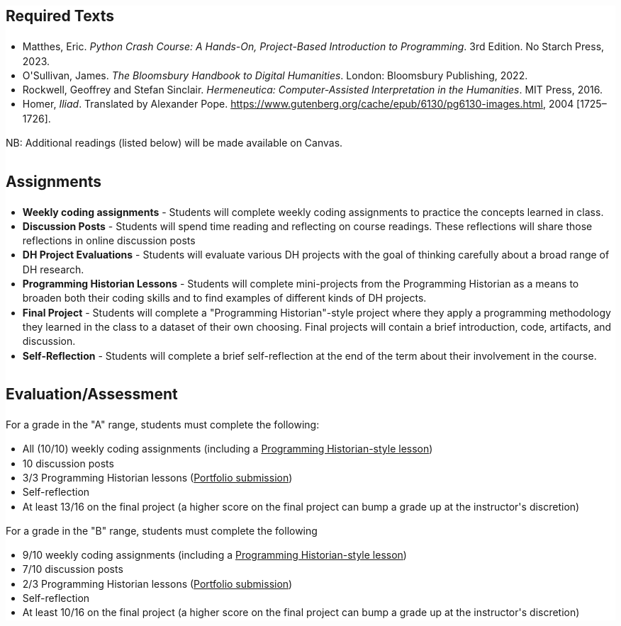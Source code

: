 ## Required Texts

-   Matthes, Eric. *Python Crash Course: A Hands-On, Project-Based
    Introduction to Programming*. 3rd Edition. No Starch Press, 2023.
-   O'Sullivan, James. *The Bloomsbury Handbook to Digital Humanities*.
    London: Bloomsbury Publishing, 2022.
-   Rockwell, Geoffrey and Stefan Sinclair. *Hermeneutica:
    Computer-Assisted Interpretation in the Humanities*. MIT Press,
    2016.
-   Homer, _Iliad_. Translated by Alexander Pope. https://www.gutenberg.org/cache/epub/6130/pg6130-images.html, 2004 [1725–1726].

NB: Additional readings (listed below) will be made available on Canvas.

## Assignments

- **Weekly coding assignments** - Students will complete weekly coding
assignments to practice the concepts learned in class.
- **Discussion Posts** - Students will spend time reading and reflecting
on course readings. These reflections will share those reflections in
online discussion posts
- **DH Project Evaluations** - Students will evaluate various DH projects
with the goal of thinking carefully about a broad range of DH research.
- **Programming Historian Lessons** - Students will complete mini-projects
from the Programming Historian as a means to broaden both their coding
skills and to find examples of different kinds of DH projects.
- **Final Project** - Students will complete a "Programming
Historian"-style project where they apply a programming methodology they
learned in the class to a dataset of their own choosing. Final projects
will contain a brief introduction, code, artifacts, and discussion.
- **Self-Reflection** - Students will complete a brief self-reflection at
the end of the term about their involvement in the course.

## Evaluation/Assessment

For a grade in the "A" range, students must complete the following:

-   All (10/10) weekly coding assignments (including a [Programming Historian-style lesson](https://canvas.tufts.edu/courses/64568/assignments/504626))
-   10 discussion posts
-   3/3 Programming Historian lessons ([Portfolio submission](https://canvas.tufts.edu/courses/64568/assignments/504630))
-   Self-reflection
-   At least 13/16 on the final project (a higher score on the final project can bump a grade up at the instructor's discretion)

For a grade in the "B" range, students must complete the following

-   9/10 weekly coding assignments (including a [Programming Historian-style lesson](https://canvas.tufts.edu/courses/64568/assignments/504626))
-   7/10 discussion posts
-   2/3 Programming Historian lessons ([Portfolio submission](https://canvas.tufts.edu/courses/64568/assignments/504630))
-   Self-reflection
-   At least 10/16 on the final project (a higher score on the final project can bump a grade up at the instructor's discretion)
